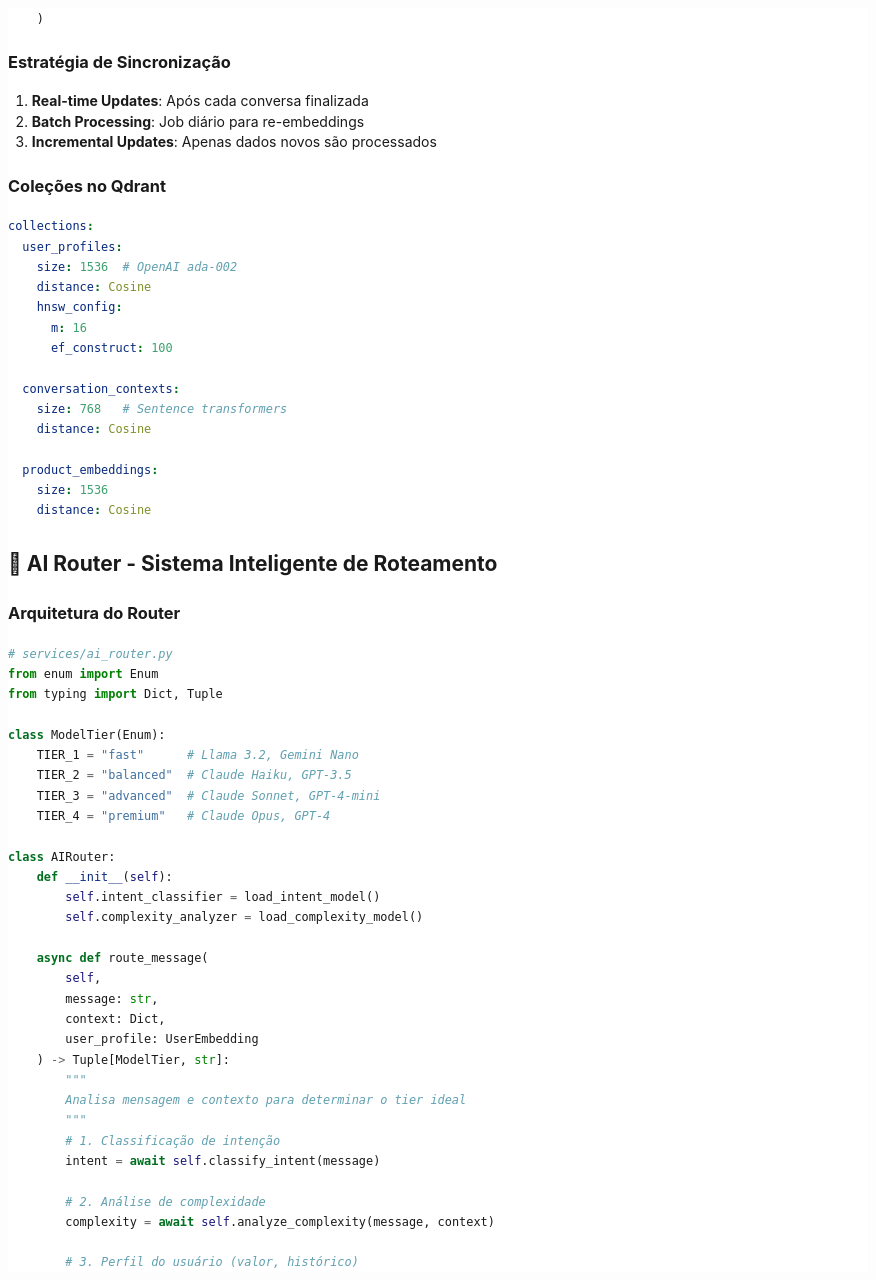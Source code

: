 ```python
    )
```

### Estratégia de Sincronização
1. **Real-time Updates**: Após cada conversa finalizada
2. **Batch Processing**: Job diário para re-embeddings
3. **Incremental Updates**: Apenas dados novos são processados

### Coleções no Qdrant
```yaml
collections:
  user_profiles:
    size: 1536  # OpenAI ada-002
    distance: Cosine
    hnsw_config:
      m: 16
      ef_construct: 100
      
  conversation_contexts:
    size: 768   # Sentence transformers
    distance: Cosine
    
  product_embeddings:
    size: 1536
    distance: Cosine
```

## 🚦 AI Router - Sistema Inteligente de Roteamento

### Arquitetura do Router
```python
# services/ai_router.py
from enum import Enum
from typing import Dict, Tuple

class ModelTier(Enum):
    TIER_1 = "fast"      # Llama 3.2, Gemini Nano
    TIER_2 = "balanced"  # Claude Haiku, GPT-3.5
    TIER_3 = "advanced"  # Claude Sonnet, GPT-4-mini
    TIER_4 = "premium"   # Claude Opus, GPT-4

class AIRouter:
    def __init__(self):
        self.intent_classifier = load_intent_model()
        self.complexity_analyzer = load_complexity_model()
        
    async def route_message(
        self, 
        message: str,
        context: Dict,
        user_profile: UserEmbedding
    ) -> Tuple[ModelTier, str]:
        """
        Analisa mensagem e contexto para determinar o tier ideal
        """
        # 1. Classificação de intenção
        intent = await self.classify_intent(message)
        
        # 2. Análise de complexidade
        complexity = await self.analyze_complexity(message, context)
        
        # 3. Perfil do usuário (valor, histórico)
```